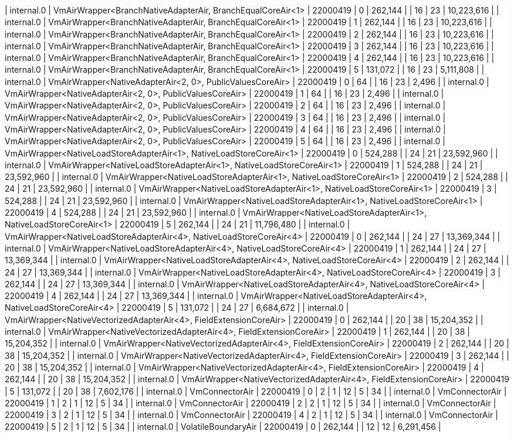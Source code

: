 | internal.0 | VmAirWrapper<BranchNativeAdapterAir, BranchEqualCoreAir<1> | 22000419 | 0 | 262,144 |  | 16 | 23 | 10,223,616 | 
| internal.0 | VmAirWrapper<BranchNativeAdapterAir, BranchEqualCoreAir<1> | 22000419 | 1 | 262,144 |  | 16 | 23 | 10,223,616 | 
| internal.0 | VmAirWrapper<BranchNativeAdapterAir, BranchEqualCoreAir<1> | 22000419 | 2 | 262,144 |  | 16 | 23 | 10,223,616 | 
| internal.0 | VmAirWrapper<BranchNativeAdapterAir, BranchEqualCoreAir<1> | 22000419 | 3 | 262,144 |  | 16 | 23 | 10,223,616 | 
| internal.0 | VmAirWrapper<BranchNativeAdapterAir, BranchEqualCoreAir<1> | 22000419 | 4 | 262,144 |  | 16 | 23 | 10,223,616 | 
| internal.0 | VmAirWrapper<BranchNativeAdapterAir, BranchEqualCoreAir<1> | 22000419 | 5 | 131,072 |  | 16 | 23 | 5,111,808 | 
| internal.0 | VmAirWrapper<NativeAdapterAir<2, 0>, PublicValuesCoreAir> | 22000419 | 0 | 64 |  | 16 | 23 | 2,496 | 
| internal.0 | VmAirWrapper<NativeAdapterAir<2, 0>, PublicValuesCoreAir> | 22000419 | 1 | 64 |  | 16 | 23 | 2,496 | 
| internal.0 | VmAirWrapper<NativeAdapterAir<2, 0>, PublicValuesCoreAir> | 22000419 | 2 | 64 |  | 16 | 23 | 2,496 | 
| internal.0 | VmAirWrapper<NativeAdapterAir<2, 0>, PublicValuesCoreAir> | 22000419 | 3 | 64 |  | 16 | 23 | 2,496 | 
| internal.0 | VmAirWrapper<NativeAdapterAir<2, 0>, PublicValuesCoreAir> | 22000419 | 4 | 64 |  | 16 | 23 | 2,496 | 
| internal.0 | VmAirWrapper<NativeAdapterAir<2, 0>, PublicValuesCoreAir> | 22000419 | 5 | 64 |  | 16 | 23 | 2,496 | 
| internal.0 | VmAirWrapper<NativeLoadStoreAdapterAir<1>, NativeLoadStoreCoreAir<1> | 22000419 | 0 | 524,288 |  | 24 | 21 | 23,592,960 | 
| internal.0 | VmAirWrapper<NativeLoadStoreAdapterAir<1>, NativeLoadStoreCoreAir<1> | 22000419 | 1 | 524,288 |  | 24 | 21 | 23,592,960 | 
| internal.0 | VmAirWrapper<NativeLoadStoreAdapterAir<1>, NativeLoadStoreCoreAir<1> | 22000419 | 2 | 524,288 |  | 24 | 21 | 23,592,960 | 
| internal.0 | VmAirWrapper<NativeLoadStoreAdapterAir<1>, NativeLoadStoreCoreAir<1> | 22000419 | 3 | 524,288 |  | 24 | 21 | 23,592,960 | 
| internal.0 | VmAirWrapper<NativeLoadStoreAdapterAir<1>, NativeLoadStoreCoreAir<1> | 22000419 | 4 | 524,288 |  | 24 | 21 | 23,592,960 | 
| internal.0 | VmAirWrapper<NativeLoadStoreAdapterAir<1>, NativeLoadStoreCoreAir<1> | 22000419 | 5 | 262,144 |  | 24 | 21 | 11,796,480 | 
| internal.0 | VmAirWrapper<NativeLoadStoreAdapterAir<4>, NativeLoadStoreCoreAir<4> | 22000419 | 0 | 262,144 |  | 24 | 27 | 13,369,344 | 
| internal.0 | VmAirWrapper<NativeLoadStoreAdapterAir<4>, NativeLoadStoreCoreAir<4> | 22000419 | 1 | 262,144 |  | 24 | 27 | 13,369,344 | 
| internal.0 | VmAirWrapper<NativeLoadStoreAdapterAir<4>, NativeLoadStoreCoreAir<4> | 22000419 | 2 | 262,144 |  | 24 | 27 | 13,369,344 | 
| internal.0 | VmAirWrapper<NativeLoadStoreAdapterAir<4>, NativeLoadStoreCoreAir<4> | 22000419 | 3 | 262,144 |  | 24 | 27 | 13,369,344 | 
| internal.0 | VmAirWrapper<NativeLoadStoreAdapterAir<4>, NativeLoadStoreCoreAir<4> | 22000419 | 4 | 262,144 |  | 24 | 27 | 13,369,344 | 
| internal.0 | VmAirWrapper<NativeLoadStoreAdapterAir<4>, NativeLoadStoreCoreAir<4> | 22000419 | 5 | 131,072 |  | 24 | 27 | 6,684,672 | 
| internal.0 | VmAirWrapper<NativeVectorizedAdapterAir<4>, FieldExtensionCoreAir> | 22000419 | 0 | 262,144 |  | 20 | 38 | 15,204,352 | 
| internal.0 | VmAirWrapper<NativeVectorizedAdapterAir<4>, FieldExtensionCoreAir> | 22000419 | 1 | 262,144 |  | 20 | 38 | 15,204,352 | 
| internal.0 | VmAirWrapper<NativeVectorizedAdapterAir<4>, FieldExtensionCoreAir> | 22000419 | 2 | 262,144 |  | 20 | 38 | 15,204,352 | 
| internal.0 | VmAirWrapper<NativeVectorizedAdapterAir<4>, FieldExtensionCoreAir> | 22000419 | 3 | 262,144 |  | 20 | 38 | 15,204,352 | 
| internal.0 | VmAirWrapper<NativeVectorizedAdapterAir<4>, FieldExtensionCoreAir> | 22000419 | 4 | 262,144 |  | 20 | 38 | 15,204,352 | 
| internal.0 | VmAirWrapper<NativeVectorizedAdapterAir<4>, FieldExtensionCoreAir> | 22000419 | 5 | 131,072 |  | 20 | 38 | 7,602,176 | 
| internal.0 | VmConnectorAir | 22000419 | 0 | 2 | 1 | 12 | 5 | 34 | 
| internal.0 | VmConnectorAir | 22000419 | 1 | 2 | 1 | 12 | 5 | 34 | 
| internal.0 | VmConnectorAir | 22000419 | 2 | 2 | 1 | 12 | 5 | 34 | 
| internal.0 | VmConnectorAir | 22000419 | 3 | 2 | 1 | 12 | 5 | 34 | 
| internal.0 | VmConnectorAir | 22000419 | 4 | 2 | 1 | 12 | 5 | 34 | 
| internal.0 | VmConnectorAir | 22000419 | 5 | 2 | 1 | 12 | 5 | 34 | 
| internal.0 | VolatileBoundaryAir | 22000419 | 0 | 262,144 |  | 12 | 12 | 6,291,456 | 